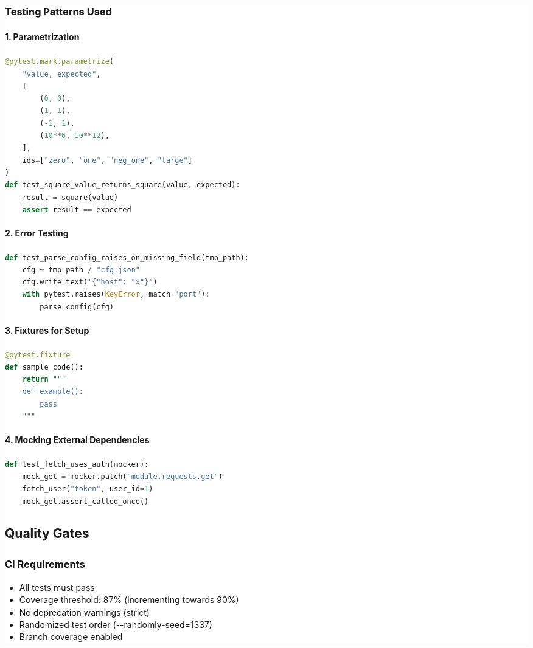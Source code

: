 ### Testing Patterns Used

#### 1. Parametrization
```python
@pytest.mark.parametrize(
    "value, expected",
    [
        (0, 0),
        (1, 1),
        (-1, 1),
        (10**6, 10**12),
    ],
    ids=["zero", "one", "neg_one", "large"]
)
def test_square_value_returns_square(value, expected):
    result = square(value)
    assert result == expected
```

#### 2. Error Testing
```python
def test_parse_config_raises_on_missing_field(tmp_path):
    cfg = tmp_path / "cfg.json"
    cfg.write_text('{"host": "x"}')
    with pytest.raises(KeyError, match="port"):
        parse_config(cfg)
```

#### 3. Fixtures for Setup
```python
@pytest.fixture
def sample_code():
    return """
    def example():
        pass
    """
```

#### 4. Mocking External Dependencies
```python
def test_fetch_uses_auth(mocker):
    mock_get = mocker.patch("module.requests.get")
    fetch_user("token", user_id=1)
    mock_get.assert_called_once()
```

## Quality Gates

### CI Requirements
- All tests must pass
- Coverage threshold: 87% (incrementing towards 90%)
- No deprecation warnings (strict)
- Randomized test order (--randomly-seed=1337)
- Branch coverage enabled
